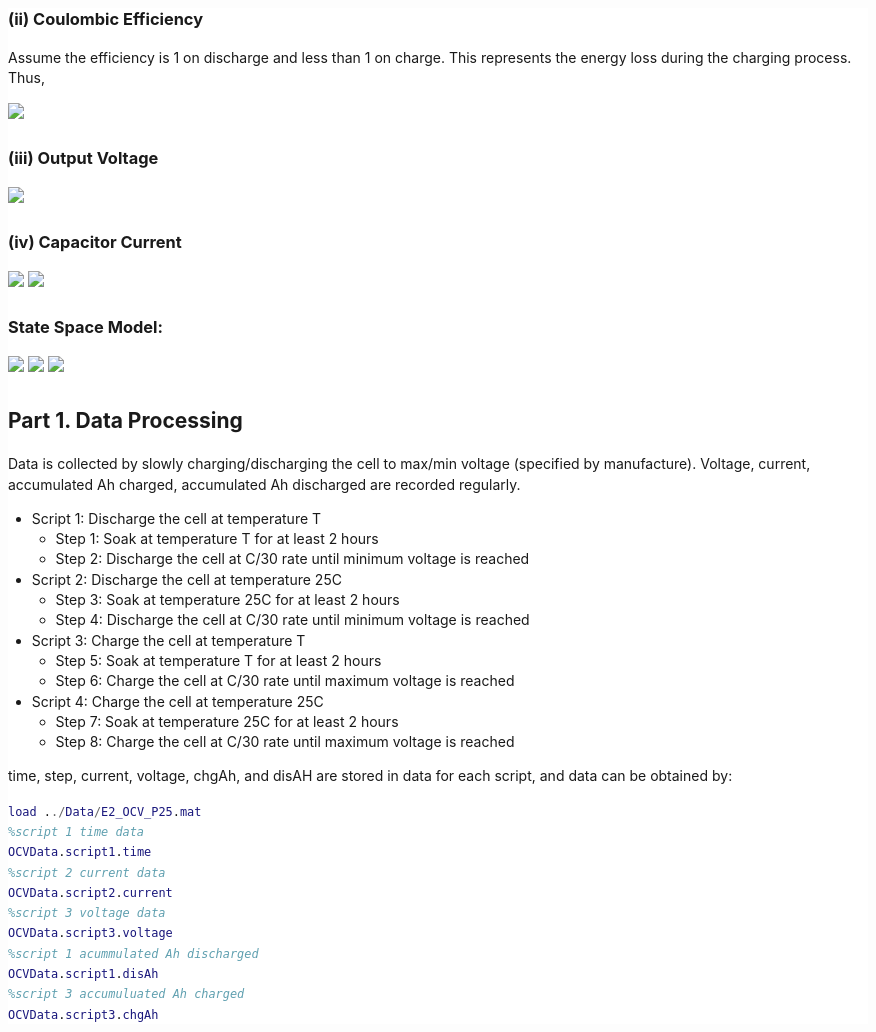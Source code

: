 ### (ii) Coulombic Efficiency
Assume the efficiency is 1 on discharge and less than 1 on charge. This represents the energy loss during the charging process. Thus, 

<img src="https://latex.codecogs.com/svg.image?\large&space;{\color{Gray}&space;\frac{dz}{dt}&space;=&space;-i(t)\eta(t)/Q&space;}&space;">

### (iii) Output Voltage
<img src="https://latex.codecogs.com/svg.image?\large&space;{\color{Gray}&space;v(t)&space;=&space;OCV(z(t))-&space;R_1i_{R1}(t)-R_oi(t)}&space;">

### (iv) Capacitor Current
<img src="https://latex.codecogs.com/svg.image?\large&space;{\color{Gray}&space;i(t)=i_{R1}(t)&plus;C_1\dot{v_{C1}}(t),&space;\&space;\&space;v_{C1}(t)=i_{R1}(t)R_1}&space;">
<img src="https://latex.codecogs.com/svg.image?\large&space;{\color{Gray}&space;\frac{di_{R1}(t)}{dt}&space;=&space;-\frac{1}{R_1C_1}i_{R1}(t)&plus;\frac{1}{R_1C_1}i(t)}&space;">

### State Space Model:
<img src="https://latex.codecogs.com/svg.image?\large&space;{\color{Gray}&space;\frac{dz(t)}{dt}=-\frac{\eta(t)}{Q}i(t)}&space;">
<img src="https://latex.codecogs.com/svg.image?\large&space;{\color{Gray}&space;\frac{di_{R1}(t)}{dt}=-\frac{1}{R_1C_1}i_{R1}(t)&plus;\frac{1}{R_1C_1}i(t)}">
<img src="https://latex.codecogs.com/svg.image?\large&space;{\color{Gray}&space;v(t)=OCV(z(t))&space;-&space;R_1i_{R1}(t)-R_oi(t)}">

## Part 1. Data Processing
Data is collected by slowly charging/discharging the cell to max/min voltage (specified by manufacture). Voltage, current, accumulated Ah charged, accumulated Ah discharged are recorded regularly.

- Script 1: Discharge the cell at temperature T
  - Step 1: Soak at temperature T for at least 2 hours
  - Step 2: Discharge the cell at C/30 rate until minimum voltage is reached
- Script 2: Discharge the cell at temperature 25C
  - Step 3: Soak at temperature 25C for at least 2 hours
  - Step 4: Discharge the cell at C/30 rate until minimum voltage is reached
- Script 3: Charge the cell at temperature T
  - Step 5: Soak at temperature T for at least 2 hours
  - Step 6: Charge the cell at C/30 rate until maximum voltage is reached
- Script 4: Charge the cell at temperature 25C
  - Step 7: Soak at temperature 25C for at least 2 hours
  - Step 8: Charge the cell at C/30 rate until maximum voltage is reached
 
 time, step, current, voltage, chgAh, and disAH are stored in data for each script, and data can be obtained by:
 ```Matlab
 load ../Data/E2_OCV_P25.mat
 %script 1 time data
 OCVData.script1.time
 %script 2 current data
 OCVData.script2.current
 %script 3 voltage data
 OCVData.script3.voltage
 %script 1 acummulated Ah discharged
 OCVData.script1.disAh
 %script 3 accumuluated Ah charged
 OCVData.script3.chgAh
 ```
 